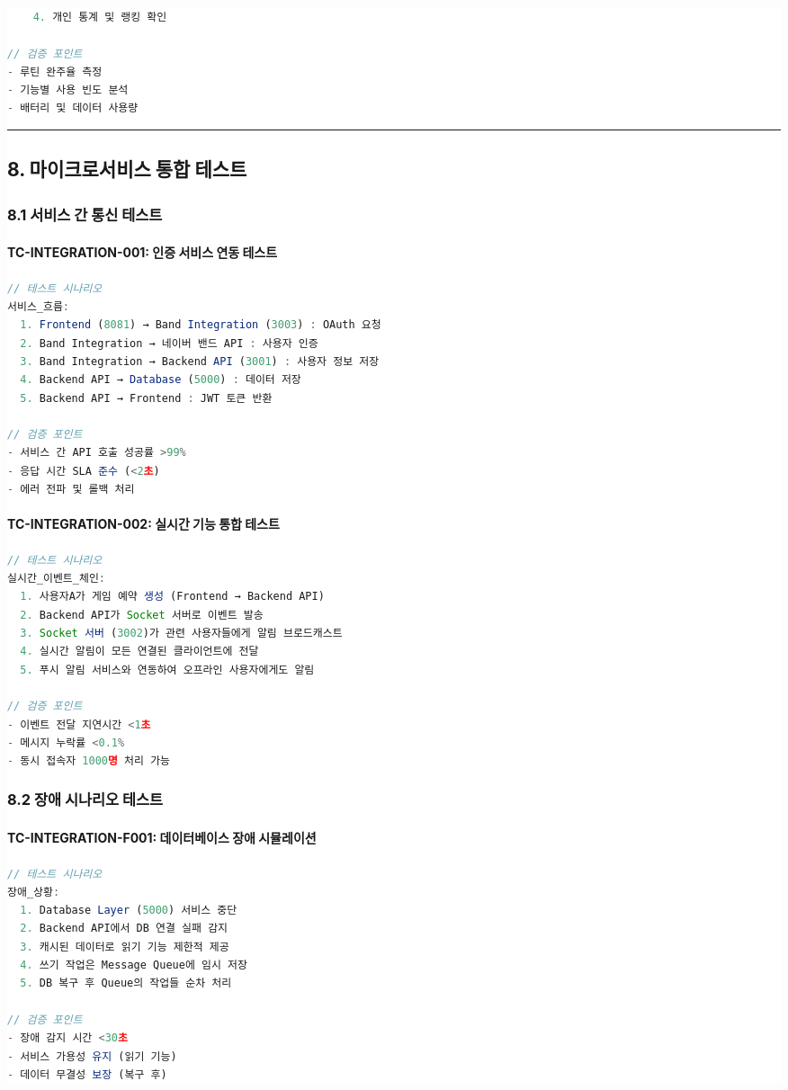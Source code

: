 ```typescript
    4. 개인 통계 및 랭킹 확인

// 검증 포인트
- 루틴 완주율 측정
- 기능별 사용 빈도 분석
- 배터리 및 데이터 사용량
```

---

## 8. 마이크로서비스 통합 테스트

### 8.1 서비스 간 통신 테스트

#### TC-INTEGRATION-001: 인증 서비스 연동 테스트
```typescript
// 테스트 시나리오
서비스_흐름:
  1. Frontend (8081) → Band Integration (3003) : OAuth 요청
  2. Band Integration → 네이버 밴드 API : 사용자 인증
  3. Band Integration → Backend API (3001) : 사용자 정보 저장
  4. Backend API → Database (5000) : 데이터 저장
  5. Backend API → Frontend : JWT 토큰 반환

// 검증 포인트
- 서비스 간 API 호출 성공률 >99%
- 응답 시간 SLA 준수 (<2초)
- 에러 전파 및 롤백 처리
```

#### TC-INTEGRATION-002: 실시간 기능 통합 테스트
```typescript
// 테스트 시나리오  
실시간_이벤트_체인:
  1. 사용자A가 게임 예약 생성 (Frontend → Backend API)
  2. Backend API가 Socket 서버로 이벤트 발송
  3. Socket 서버 (3002)가 관련 사용자들에게 알림 브로드캐스트
  4. 실시간 알림이 모든 연결된 클라이언트에 전달
  5. 푸시 알림 서비스와 연동하여 오프라인 사용자에게도 알림

// 검증 포인트
- 이벤트 전달 지연시간 <1초
- 메시지 누락률 <0.1%
- 동시 접속자 1000명 처리 가능
```

### 8.2 장애 시나리오 테스트

#### TC-INTEGRATION-F001: 데이터베이스 장애 시뮬레이션
```typescript
// 테스트 시나리오
장애_상황:
  1. Database Layer (5000) 서비스 중단
  2. Backend API에서 DB 연결 실패 감지
  3. 캐시된 데이터로 읽기 기능 제한적 제공
  4. 쓰기 작업은 Message Queue에 임시 저장
  5. DB 복구 후 Queue의 작업들 순차 처리

// 검증 포인트
- 장애 감지 시간 <30초
- 서비스 가용성 유지 (읽기 기능)
- 데이터 무결성 보장 (복구 후)
```
